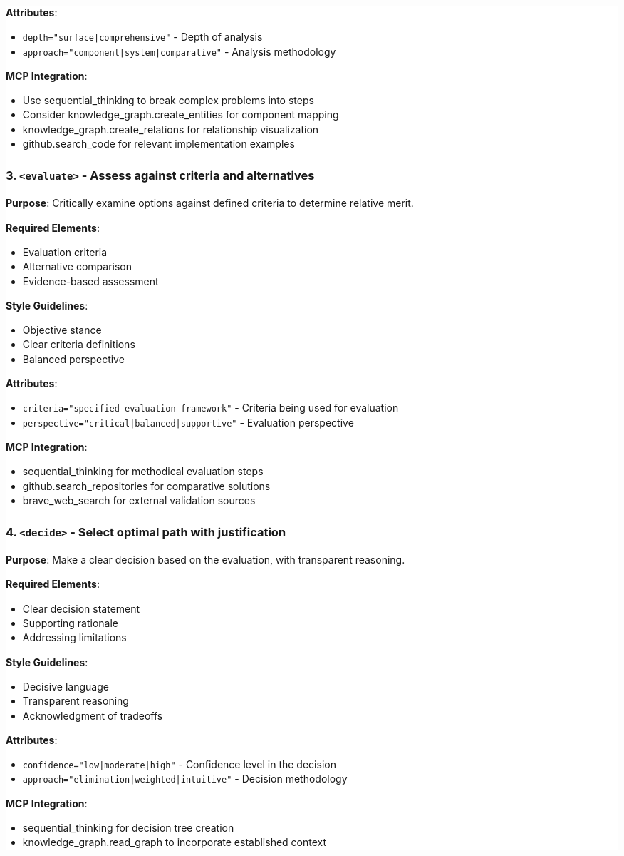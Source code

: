 **Attributes**:
- `depth="surface|comprehensive"` - Depth of analysis
- `approach="component|system|comparative"` - Analysis methodology

**MCP Integration**:
- Use sequential_thinking to break complex problems into steps
- Consider knowledge_graph.create_entities for component mapping
- knowledge_graph.create_relations for relationship visualization
- github.search_code for relevant implementation examples

### 3. `<evaluate>` - Assess against criteria and alternatives

**Purpose**: Critically examine options against defined criteria to determine relative merit.

**Required Elements**:
- Evaluation criteria
- Alternative comparison
- Evidence-based assessment

**Style Guidelines**:
- Objective stance
- Clear criteria definitions
- Balanced perspective

**Attributes**:
- `criteria="specified evaluation framework"` - Criteria being used for evaluation
- `perspective="critical|balanced|supportive"` - Evaluation perspective

**MCP Integration**:
- sequential_thinking for methodical evaluation steps
- github.search_repositories for comparative solutions
- brave_web_search for external validation sources

### 4. `<decide>` - Select optimal path with justification

**Purpose**: Make a clear decision based on the evaluation, with transparent reasoning.

**Required Elements**:
- Clear decision statement
- Supporting rationale
- Addressing limitations

**Style Guidelines**:
- Decisive language
- Transparent reasoning
- Acknowledgment of tradeoffs

**Attributes**:
- `confidence="low|moderate|high"` - Confidence level in the decision
- `approach="elimination|weighted|intuitive"` - Decision methodology

**MCP Integration**:
- sequential_thinking for decision tree creation
- knowledge_graph.read_graph to incorporate established context
